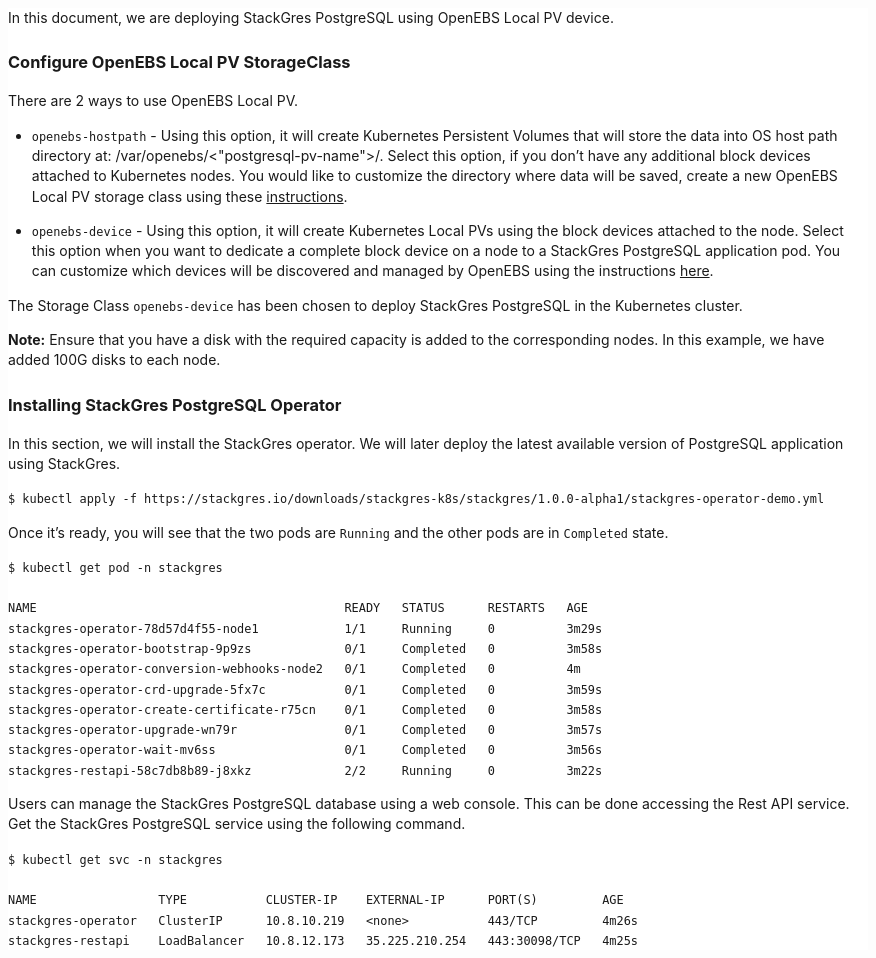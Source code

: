 In this document, we are deploying StackGres PostgreSQL using OpenEBS Local PV device. 

### Configure OpenEBS Local PV StorageClass

There are 2 ways to use OpenEBS Local PV.

- `openebs-hostpath` - Using this option, it will create Kubernetes Persistent Volumes that will store the data into OS host path directory at: /var/openebs/<"postgresql-pv-name">/. Select this option, if you don’t have any additional block devices attached to Kubernetes nodes. You would like to customize the directory where data will be saved, create a new OpenEBS Local PV storage class using these [instructions](/docs/user_guides/uglocalpv-hostpath#create-storageclass). 

- `openebs-device` - Using this option, it will create Kubernetes Local PVs using the block devices attached to the node. Select this option when you want to dedicate a complete block device on a node to a StackGres PostgreSQL application pod. You can customize which devices will be discovered and managed by OpenEBS using the instructions [here](/docs/user_guides/uglocalpv-device#optional-block-device-tagging). 

The Storage Class `openebs-device` has been chosen to deploy StackGres PostgreSQL in the Kubernetes cluster.

**Note:** Ensure that you have a disk with the required capacity is added to the corresponding nodes. In this example, we have added 100G disks to each node.

### Installing StackGres PostgreSQL Operator

In this section, we will install the StackGres operator. We will later deploy the latest available version of PostgreSQL application using StackGres. 

```
$ kubectl apply -f https://stackgres.io/downloads/stackgres-k8s/stackgres/1.0.0-alpha1/stackgres-operator-demo.yml
```

Once it’s ready, you will see that the two pods are  `Running` and the other pods are in `Completed` state. 

```
$ kubectl get pod -n stackgres

NAME                                           READY   STATUS      RESTARTS   AGE
stackgres-operator-78d57d4f55-node1            1/1     Running     0          3m29s
stackgres-operator-bootstrap-9p9zs             0/1     Completed   0          3m58s
stackgres-operator-conversion-webhooks-node2   0/1     Completed   0          4m
stackgres-operator-crd-upgrade-5fx7c           0/1     Completed   0          3m59s
stackgres-operator-create-certificate-r75cn    0/1     Completed   0          3m58s
stackgres-operator-upgrade-wn79r               0/1     Completed   0          3m57s
stackgres-operator-wait-mv6ss                  0/1     Completed   0          3m56s
stackgres-restapi-58c7db8b89-j8xkz             2/2     Running     0          3m22s
```

Users can manage the StackGres PostgreSQL database using a web console. This can be done accessing the Rest API service. Get the StackGres PostgreSQL service using the following command.

```
$ kubectl get svc -n stackgres

NAME                 TYPE           CLUSTER-IP    EXTERNAL-IP      PORT(S)         AGE
stackgres-operator   ClusterIP      10.8.10.219   <none>           443/TCP         4m26s
stackgres-restapi    LoadBalancer   10.8.12.173   35.225.210.254   443:30098/TCP   4m25s
```
